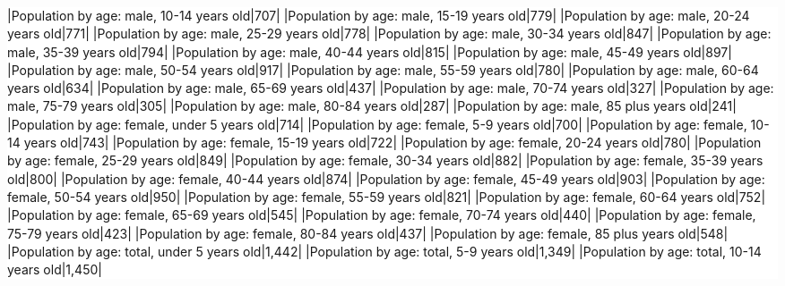 |Population by age: male, 10-14 years old|707|
|Population by age: male, 15-19 years old|779|
|Population by age: male, 20-24 years old|771|
|Population by age: male, 25-29 years old|778|
|Population by age: male, 30-34 years old|847|
|Population by age: male, 35-39 years old|794|
|Population by age: male, 40-44 years old|815|
|Population by age: male, 45-49 years old|897|
|Population by age: male, 50-54 years old|917|
|Population by age: male, 55-59 years old|780|
|Population by age: male, 60-64 years old|634|
|Population by age: male, 65-69 years old|437|
|Population by age: male, 70-74 years old|327|
|Population by age: male, 75-79 years old|305|
|Population by age: male, 80-84 years old|287|
|Population by age: male, 85 plus years old|241|
|Population by age: female, under 5 years old|714|
|Population by age: female, 5-9 years old|700|
|Population by age: female, 10-14 years old|743|
|Population by age: female, 15-19 years old|722|
|Population by age: female, 20-24 years old|780|
|Population by age: female, 25-29 years old|849|
|Population by age: female, 30-34 years old|882|
|Population by age: female, 35-39 years old|800|
|Population by age: female, 40-44 years old|874|
|Population by age: female, 45-49 years old|903|
|Population by age: female, 50-54 years old|950|
|Population by age: female, 55-59 years old|821|
|Population by age: female, 60-64 years old|752|
|Population by age: female, 65-69 years old|545|
|Population by age: female, 70-74 years old|440|
|Population by age: female, 75-79 years old|423|
|Population by age: female, 80-84 years old|437|
|Population by age: female, 85 plus years old|548|
|Population by age: total, under 5 years old|1,442|
|Population by age: total, 5-9 years old|1,349|
|Population by age: total, 10-14 years old|1,450|